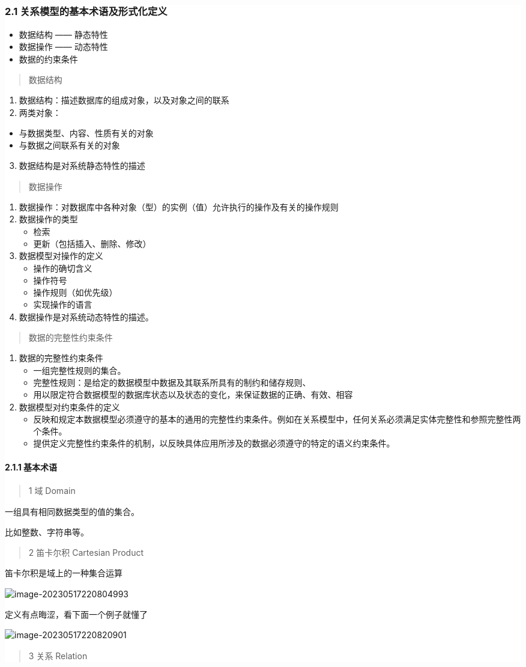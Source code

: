 ### 2.1 关系模型的基本术语及形式化定义

- 数据结构 —— 静态特性
- 数据操作 —— 动态特性
- 数据的约束条件

> 数据结构

1. 数据结构：描述数据库的组成对象，以及对象之间的联系
2.  两类对象：
   - 与数据类型、内容、性质有关的对象
   - 与数据之间联系有关的对象
3. 数据结构是对系统静态特性的描述

> 数据操作

1. 数据操作：对数据库中各种对象（型）的实例（值）允许执行的操作及有关的操作规则
2. 数据操作的类型
   - 检索
   - 更新（包括插入、删除、修改）
3. 数据模型对操作的定义
   - 操作的确切含义
   - 操作符号
   - 操作规则（如优先级）
   - 实现操作的语言
4. 数据操作是对系统动态特性的描述。

> 数据的完整性约束条件

1. 数据的完整性约束条件
   - 一组完整性规则的集合。
   - 完整性规则：是给定的数据模型中数据及其联系所具有的制约和储存规则、
   - 用以限定符合数据模型的数据库状态以及状态的变化，来保证数据的正确、有效、相容
2. 数据模型对约束条件的定义
   - 反映和规定本数据模型必须遵守的基本的通用的完整性约束条件。例如在关系模型中，任何关系必须满足实体完整性和参照完整性两个条件。
   - 提供定义完整性约束条件的机制，以反映具体应用所涉及的数据必须遵守的特定的语义约束条件。

#### 2.1.1 基本术语

> 1 域 Domain

一组具有相同数据类型的值的集合。

比如整数、字符串等。

> 2 笛卡尔积 Cartesian Product

笛卡尔积是域上的一种集合运算

![image-20230517220804993](https://gaoziman.oss-cn-hangzhou.aliyuncs.com/img/image-20230517220804993.png)

定义有点晦涩，看下面一个例子就懂了

![image-20230517220820901](https://gaoziman.oss-cn-hangzhou.aliyuncs.com/img/image-20230517220820901.png)

> 3 关系 Relation
